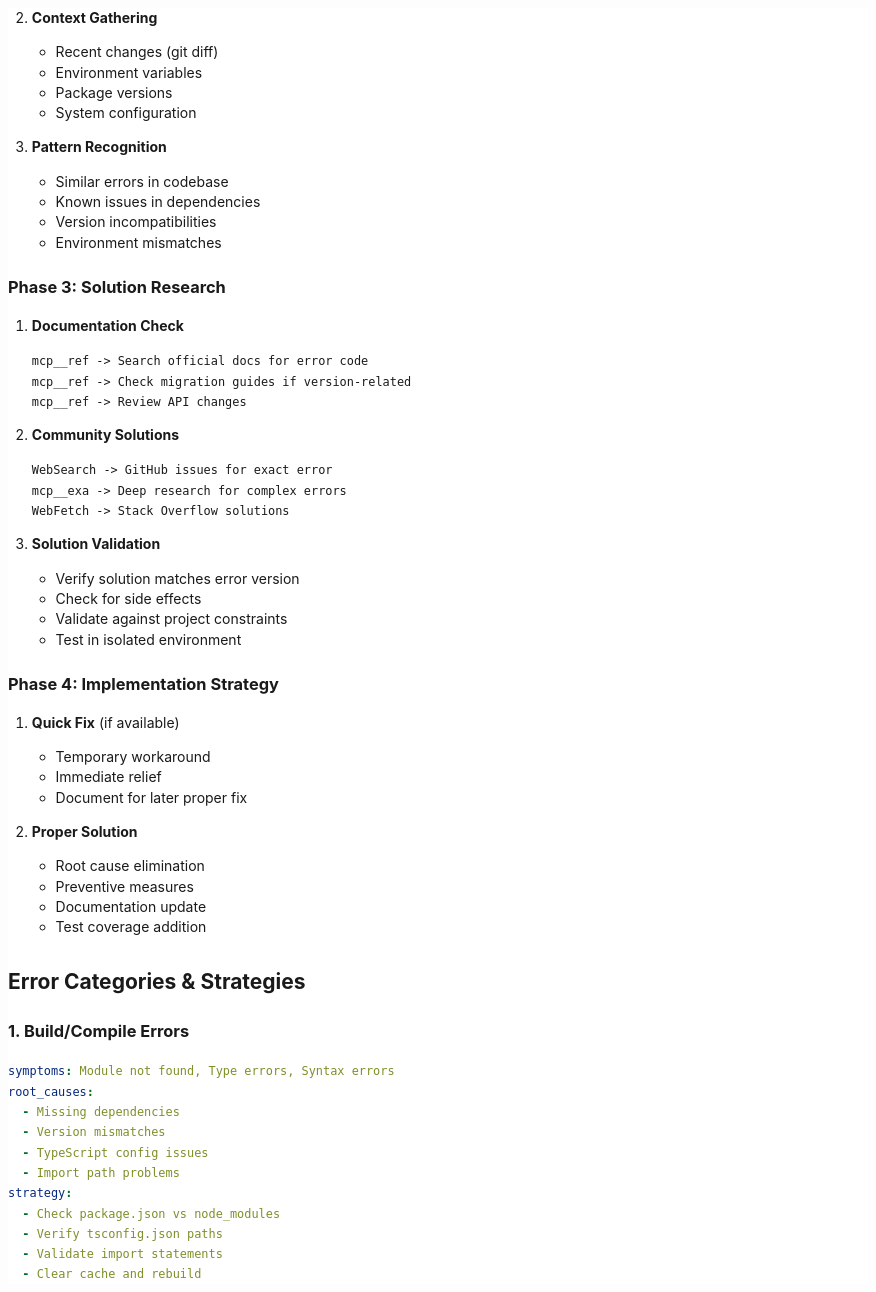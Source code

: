2. **Context Gathering**
   - Recent changes (git diff)
   - Environment variables
   - Package versions
   - System configuration

3. **Pattern Recognition**
   - Similar errors in codebase
   - Known issues in dependencies
   - Version incompatibilities
   - Environment mismatches

### Phase 3: Solution Research
1. **Documentation Check**
   ```
   mcp__ref -> Search official docs for error code
   mcp__ref -> Check migration guides if version-related
   mcp__ref -> Review API changes
   ```

2. **Community Solutions**
   ```
   WebSearch -> GitHub issues for exact error
   mcp__exa -> Deep research for complex errors
   WebFetch -> Stack Overflow solutions
   ```

3. **Solution Validation**
   - Verify solution matches error version
   - Check for side effects
   - Validate against project constraints
   - Test in isolated environment

### Phase 4: Implementation Strategy
1. **Quick Fix** (if available)
   - Temporary workaround
   - Immediate relief
   - Document for later proper fix

2. **Proper Solution**
   - Root cause elimination
   - Preventive measures
   - Documentation update
   - Test coverage addition

## Error Categories & Strategies

### 1. Build/Compile Errors
```yaml
symptoms: Module not found, Type errors, Syntax errors
root_causes:
  - Missing dependencies
  - Version mismatches
  - TypeScript config issues
  - Import path problems
strategy:
  - Check package.json vs node_modules
  - Verify tsconfig.json paths
  - Validate import statements
  - Clear cache and rebuild
```
